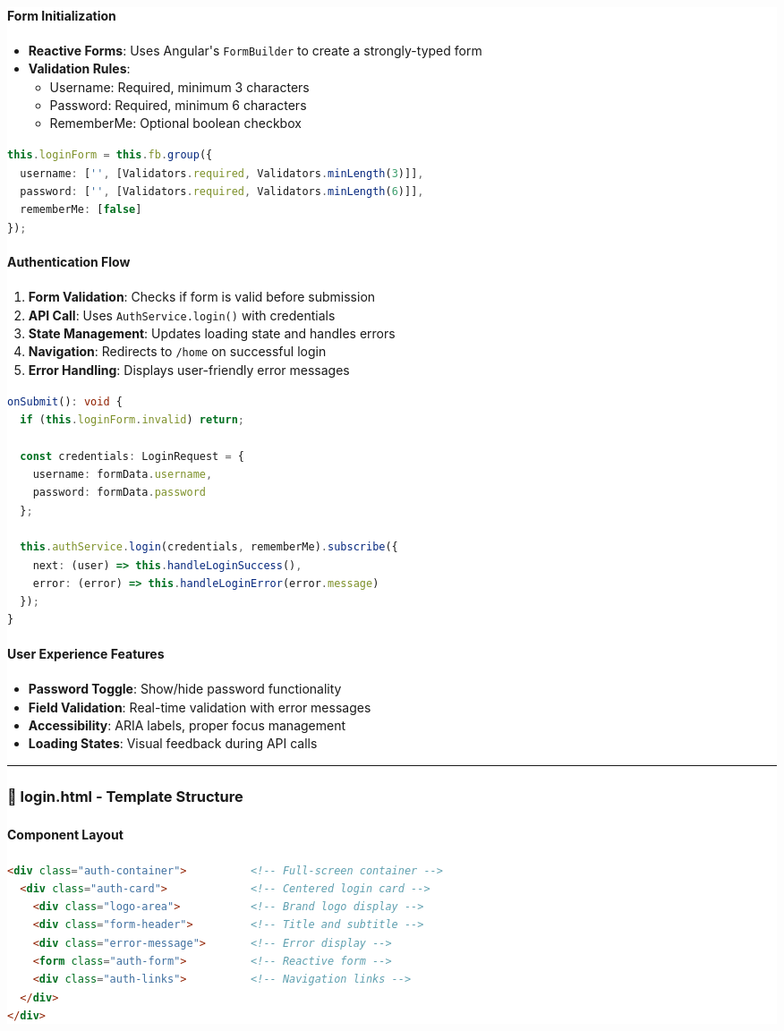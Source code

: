 #### **Form Initialization**
- **Reactive Forms**: Uses Angular's `FormBuilder` to create a strongly-typed form
- **Validation Rules**: 
  - Username: Required, minimum 3 characters
  - Password: Required, minimum 6 characters
  - RememberMe: Optional boolean checkbox

```typescript
this.loginForm = this.fb.group({
  username: ['', [Validators.required, Validators.minLength(3)]],
  password: ['', [Validators.required, Validators.minLength(6)]],
  rememberMe: [false]
});
```

#### **Authentication Flow**
1. **Form Validation**: Checks if form is valid before submission
2. **API Call**: Uses `AuthService.login()` with credentials
3. **State Management**: Updates loading state and handles errors
4. **Navigation**: Redirects to `/home` on successful login
5. **Error Handling**: Displays user-friendly error messages

```typescript
onSubmit(): void {
  if (this.loginForm.invalid) return;
  
  const credentials: LoginRequest = {
    username: formData.username,
    password: formData.password
  };
  
  this.authService.login(credentials, rememberMe).subscribe({
    next: (user) => this.handleLoginSuccess(),
    error: (error) => this.handleLoginError(error.message)
  });
}
```

#### **User Experience Features**
- **Password Toggle**: Show/hide password functionality
- **Field Validation**: Real-time validation with error messages
- **Accessibility**: ARIA labels, proper focus management
- **Loading States**: Visual feedback during API calls

---

### 🎨 login.html - Template Structure

#### **Component Layout**
```html
<div class="auth-container">          <!-- Full-screen container -->
  <div class="auth-card">             <!-- Centered login card -->
    <div class="logo-area">           <!-- Brand logo display -->
    <div class="form-header">         <!-- Title and subtitle -->
    <div class="error-message">       <!-- Error display -->
    <form class="auth-form">          <!-- Reactive form -->
    <div class="auth-links">          <!-- Navigation links -->
  </div>
</div>
```
